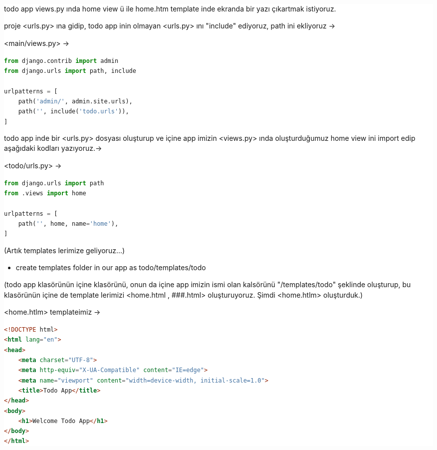 


todo app views.py ında home view ü ile home.htm template inde  ekranda bir yazı çıkartmak istiyoruz.

proje <urls.py> ına gidip, todo app inin olmayan <urls.py> ını "include" ediyoruz, path ini ekliyoruz ->

<main/views.py> ->

```python
from django.contrib import admin
from django.urls import path, include

urlpatterns = [
    path('admin/', admin.site.urls),
    path('', include('todo.urls')),
]

```



todo app inde bir <urls.py> dosyası oluşturup ve içine app imizin <views.py> ında oluşturduğumuz home view ini import edip aşağıdaki kodları yazıyoruz.->

<todo/urls.py> ->

```python
from django.urls import path
from .views import home

urlpatterns = [
    path('', home, name='home'),
]
```



(Artık templates lerimize geliyoruz...)

- create templates folder in our app as todo/templates/todo

(todo app klasörünün içine <templates> klasörünü, onun da içine app imizin ismi olan <todo> kalsörünü "/templates/todo" şeklinde oluşturup, bu <todo> klasörünün içine de template lerimizi <home.html , ###.html> oluşturuyoruz. Şimdi <home.htlm> oluşturduk.)

<home.htlm> templateimiz ->

```html
<!DOCTYPE html>
<html lang="en">
<head>
    <meta charset="UTF-8">
    <meta http-equiv="X-UA-Compatible" content="IE=edge">
    <meta name="viewport" content="width=device-width, initial-scale=1.0">
    <title>Todo App</title>
</head>
<body>
    <h1>Welcome Todo App</h1>
</body>
</html>
```
